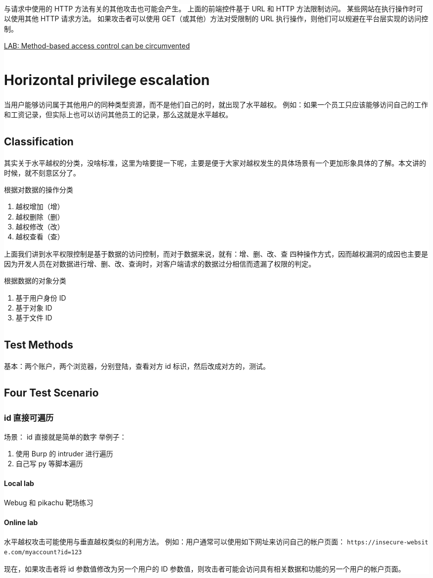 与请求中使用的 HTTP 方法有关的其他攻击也可能会产生。 上面的前端控件基于 URL 和 HTTP 方法限制访问。 某些网站在执行操作时可以使用其他 HTTP 请求方法。 如果攻击者可以使用 GET（或其他）方法对受限制的 URL 执行操作，则他们可以规避在平台层实现的访问控制。

[LAB: Method-based access control can be circumvented](https://portswigger.net/web-security/access-control/lab-method-based-access-control-can-be-circumvented)

# Horizontal privilege escalation

当用户能够访问属于其他用户的同种类型资源，而不是他们自己的时，就出现了水平越权。 例如：如果一个员工只应该能够访问自己的工作和工资记录，但实际上也可以访问其他员工的记录，那么这就是水平越权。

## Classification

其实关于水平越权的分类，没啥标准，这里为啥要提一下呢，主要是便于大家对越权发生的具体场景有一个更加形象具体的了解。本文讲的时候，就不刻意区分了。

根据对数据的操作分类

1. 越权增加（增）
2. 越权删除（删）
3. 越权修改（改）
4. 越权查看（查）

上面我们讲到水平权限控制是基于数据的访问控制，而对于数据来说，就有：增、删、改、查 四种操作方式，因而越权漏洞的成因也主要是因为开发人员在对数据进行增、删、改、查询时，对客户端请求的数据过分相信而遗漏了权限的判定。

根据数据的对象分类

1. 基于用户身份 ID
2. 基于对象 ID
3. 基于文件 ID

## Test Methods

基本：两个账户，两个浏览器，分别登陆，查看对方 id 标识，然后改成对方的，测试。

## Four Test Scenario

### id 直接可遍历

场景： id 直接就是简单的数字
举例子：

1. 使用 Burp 的 intruder 进行遍历
2. 自己写 py 等脚本遍历

#### Local lab

Webug 和 pikachu 靶场练习

#### Online lab

水平越权攻击可能使用与垂直越权类似的利用方法。 例如：用户通常可以使用如下网址来访问自己的帐户页面：
`https://insecure-website.com/myaccount?id=123`

现在，如果攻击者将 id 参数值修改为另一个用户的 ID 参数值，则攻击者可能会访问具有相关数据和功能的另一个用户的帐户页面。
